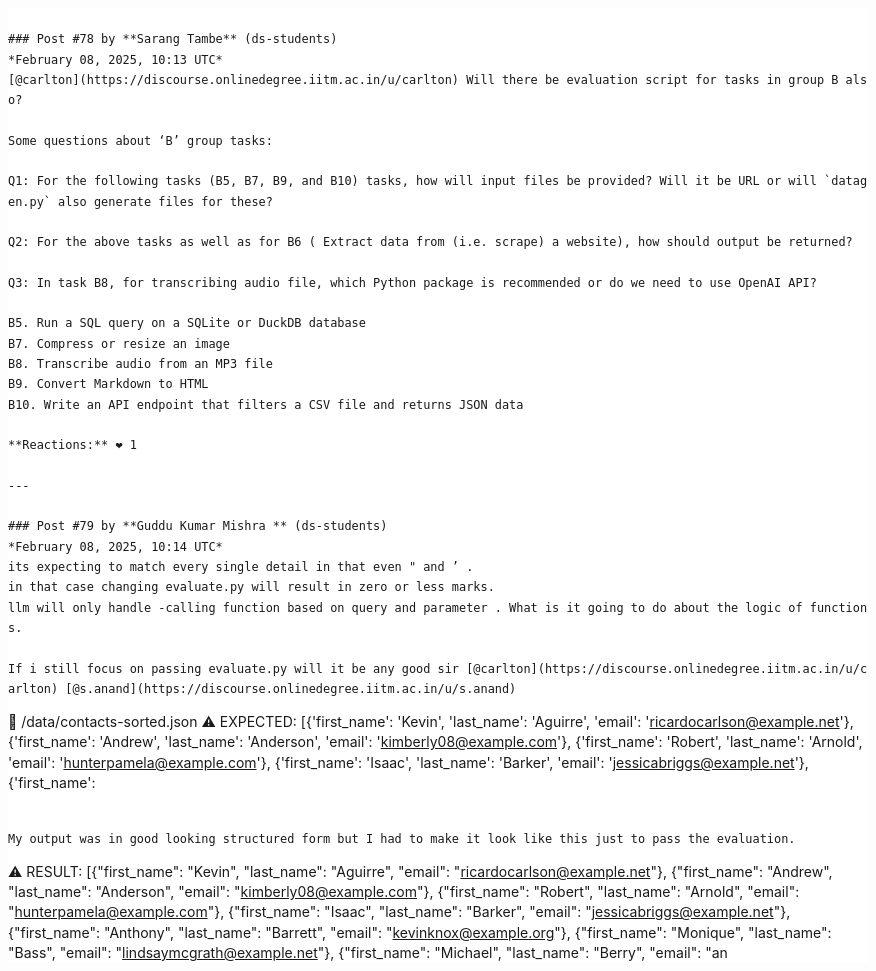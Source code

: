 ```*

### Post #78 by **Sarang Tambe** (ds-students)
*February 08, 2025, 10:13 UTC*
[@carlton](https://discourse.onlinedegree.iitm.ac.in/u/carlton) Will there be evaluation script for tasks in group B also?

Some questions about ‘B’ group tasks:

Q1: For the following tasks (B5, B7, B9, and B10) tasks, how will input files be provided? Will it be URL or will `datagen.py` also generate files for these?

Q2: For the above tasks as well as for B6 ( Extract data from (i.e. scrape) a website), how should output be returned?

Q3: In task B8, for transcribing audio file, which Python package is recommended or do we need to use OpenAI API?

B5. Run a SQL query on a SQLite or DuckDB database  
B7. Compress or resize an image  
B8. Transcribe audio from an MP3 file  
B9. Convert Markdown to HTML  
B10. Write an API endpoint that filters a CSV file and returns JSON data

**Reactions:** ❤️ 1

---

### Post #79 by **Guddu Kumar Mishra ** (ds-students)
*February 08, 2025, 10:14 UTC*
its expecting to match every single detail in that even " and ’ .  
in that case changing evaluate.py will result in zero or less marks.  
llm will only handle -calling function based on query and parameter . What is it going to do about the logic of functions.

If i still focus on passing evaluate.py will it be any good sir [@carlton](https://discourse.onlinedegree.iitm.ac.in/u/carlton) [@s.anand](https://discourse.onlinedegree.iitm.ac.in/u/s.anand)

```
🔴 /data/contacts-sorted.json
⚠️ EXPECTED:
[{'first_name': 'Kevin', 'last_name': 'Aguirre', 'email': 'ricardocarlson@example.net'}, {'first_name': 'Andrew', 'last_name': 'Anderson', 'email': 'kimberly08@example.com'}, {'first_name': 'Robert', 'last_name': 'Arnold', 'email': 'hunterpamela@example.com'}, {'first_name': 'Isaac', 'last_name': 'Barker', 'email': 'jessicabriggs@example.net'}, {'first_name': 

```

My output was in good looking structured form but I had to make it look like this just to pass the evaluation.

```
⚠️ RESULT:
[{"first_name": "Kevin", "last_name": "Aguirre", "email": "ricardocarlson@example.net"}, {"first_name": "Andrew", "last_name": "Anderson", "email": "kimberly08@example.com"}, {"first_name": "Robert", "last_name": "Arnold", "email": "hunterpamela@example.com"}, {"first_name": "Isaac", "last_name": "Barker", "email": "jessicabriggs@example.net"}, {"first_name": "Anthony", "last_name": "Barrett", "email": "kevinknox@example.org"}, {"first_name": "Monique", "last_name": "Bass", "email": "lindsaymcgrath@example.net"}, {"first_name": "Michael", "last_name": "Berry", "email": "an

